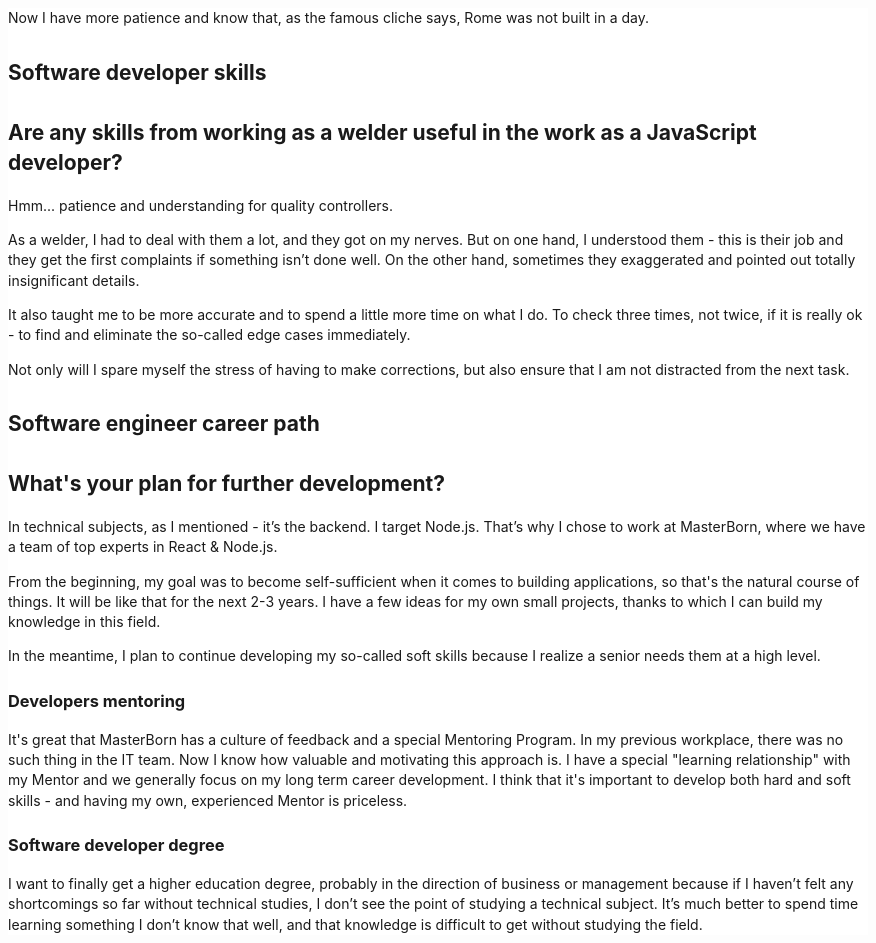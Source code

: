   

Now I have more patience and know that, as the famous cliche says, Rome was not built in a day.

## Software developer skills

## Are any skills from working as a welder useful in the work as a JavaScript developer?

  

Hmm... patience and understanding for quality controllers.

As a welder, I had to deal with them a lot, and they got on my nerves. But on one hand, I understood them - this is their job and they get the first complaints if something isn’t done well. On the other hand, sometimes they exaggerated and pointed out totally insignificant details.

  

It also taught me to be more accurate and to spend a little more time on what I do. To check three times, not twice, if it is really ok - to find and eliminate the so-called edge cases immediately.

Not only will I spare myself the stress of having to make corrections, but also ensure that I am not distracted from the next task.
 

## Software engineer career path

## What's your plan for further development?

In technical subjects, as I mentioned - it’s the backend. I target Node.js. That’s why I chose to work at MasterBorn, where we have a team of top experts in React & Node.js.

 
From the beginning, my goal was to become self-sufficient when it comes to building applications, so that's the natural course of things. It will be like that for the next 2-3 years. I have a few ideas for my own small projects, thanks to which I can build my knowledge in this field.

In the meantime, I plan to continue developing my so-called soft skills because I realize a senior needs them at a high level.
 
### Developers mentoring

It's great that MasterBorn has a culture of feedback and a special Mentoring Program. In my previous workplace, there was no such thing in the IT team. Now I know how valuable and motivating this approach is. 
I have a special "learning relationship" with my Mentor and we generally focus on my long term career development. I think that it's important to develop both hard and soft skills - and having my own, experienced Mentor is priceless.

### Software developer degree

  

I want to finally get a higher education degree, probably in the direction of business or management because if I haven’t felt any shortcomings so far without technical studies, I don’t see the point of studying a technical subject. It’s much better to spend time learning something I don’t know that well, and that knowledge is difficult to get without studying the field.
